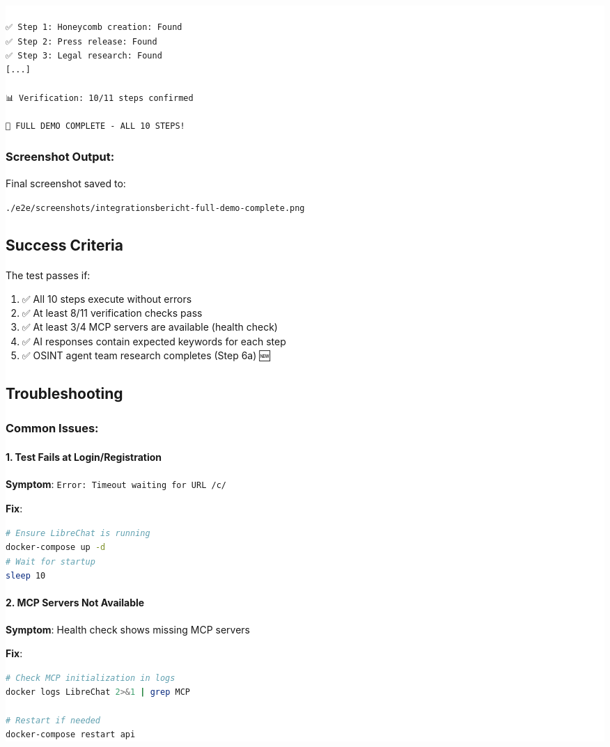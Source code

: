 ```

✅ Step 1: Honeycomb creation: Found
✅ Step 2: Press release: Found
✅ Step 3: Legal research: Found
[...]

📊 Verification: 10/11 steps confirmed

🎉 FULL DEMO COMPLETE - ALL 10 STEPS!
```

### Screenshot Output:

Final screenshot saved to:
```
./e2e/screenshots/integrationsbericht-full-demo-complete.png
```

## Success Criteria

The test passes if:

1. ✅ All 10 steps execute without errors
2. ✅ At least 8/11 verification checks pass
3. ✅ At least 3/4 MCP servers are available (health check)
4. ✅ AI responses contain expected keywords for each step
5. ✅ OSINT agent team research completes (Step 6a) 🆕

## Troubleshooting

### Common Issues:

#### 1. Test Fails at Login/Registration

**Symptom**: `Error: Timeout waiting for URL /c/`

**Fix**:
```bash
# Ensure LibreChat is running
docker-compose up -d
# Wait for startup
sleep 10
```

#### 2. MCP Servers Not Available

**Symptom**: Health check shows missing MCP servers

**Fix**:
```bash
# Check MCP initialization in logs
docker logs LibreChat 2>&1 | grep MCP

# Restart if needed
docker-compose restart api
```

